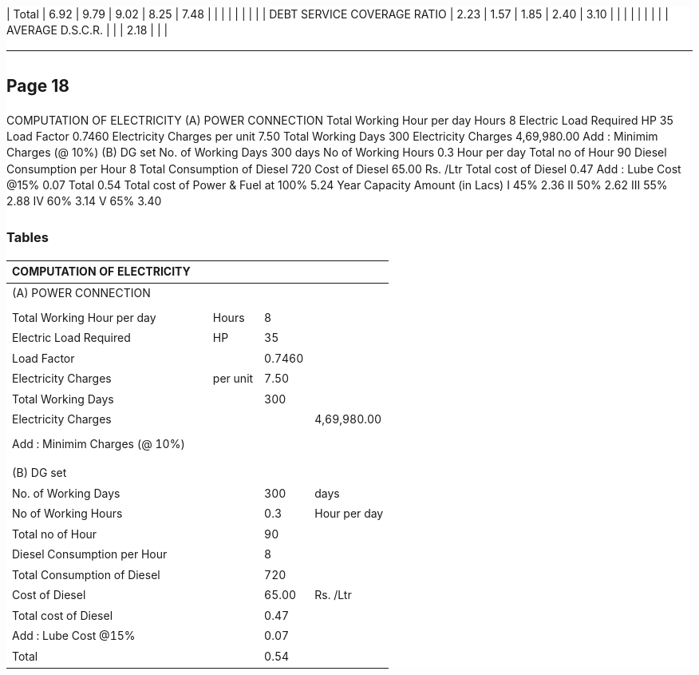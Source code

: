 | Total | 6.92 | 9.79 | 9.02 | 8.25 | 7.48 |
|  |  |  |  |  |  |
| DEBT SERVICE COVERAGE RATIO | 2.23 | 1.57 | 1.85 | 2.40 | 3.10 |
|  |  |  |  |  |  |
| AVERAGE D.S.C.R. |  |  | 2.18 |  |  |

---

## Page 18

COMPUTATION OF ELECTRICITY (A) POWER CONNECTION Total Working Hour per day Hours 8 Electric Load Required HP 35 Load Factor 0.7460 Electricity Charges per unit 7.50 Total Working Days 300 Electricity Charges 4,69,980.00 Add : Minimim Charges (@ 10%) (B) DG set No. of Working Days 300 days No of Working Hours 0.3 Hour per day Total no of Hour 90 Diesel Consumption per Hour 8 Total Consumption of Diesel 720 Cost of Diesel 65.00 Rs. /Ltr Total cost of Diesel 0.47 Add : Lube Cost @15% 0.07 Total 0.54 Total cost of Power & Fuel at 100% 5.24 Year Capacity Amount (in Lacs) I 45% 2.36 II 50% 2.62 III 55% 2.88 IV 60% 3.14 V 65% 3.40

### Tables

| COMPUTATION OF ELECTRICITY |  |  |  |  |
|---|---|---|---|---|
| (A) POWER CONNECTION |  |  |  |  |
|  |  |  |  |  |
| Total Working Hour per day |  | Hours | 8 |  |
| Electric Load Required |  | HP | 35 |  |
| Load Factor |  |  | 0.7460 |  |
| Electricity Charges |  | per unit | 7.50 |  |
| Total Working Days |  |  | 300 |  |
| Electricity Charges |  |  |  | 4,69,980.00 |
|  |  |  |  |  |
| Add : Minimim Charges (@ 10%) |  |  |  |  |
|  |  |  |  |  |
|  |  |  |  |  |
| (B) DG set |  |  |  |  |
| No. of Working Days |  |  | 300 | days |
| No of Working Hours |  |  | 0.3 | Hour per day |
| Total no of Hour |  |  | 90 |  |
| Diesel Consumption per Hour |  |  | 8 |  |
| Total Consumption of Diesel |  |  | 720 |  |
| Cost of Diesel |  |  | 65.00 | Rs. /Ltr |
| Total cost of Diesel |  |  | 0.47 |  |
| Add : Lube Cost @15% |  |  | 0.07 |  |
| Total |  |  | 0.54 |  |